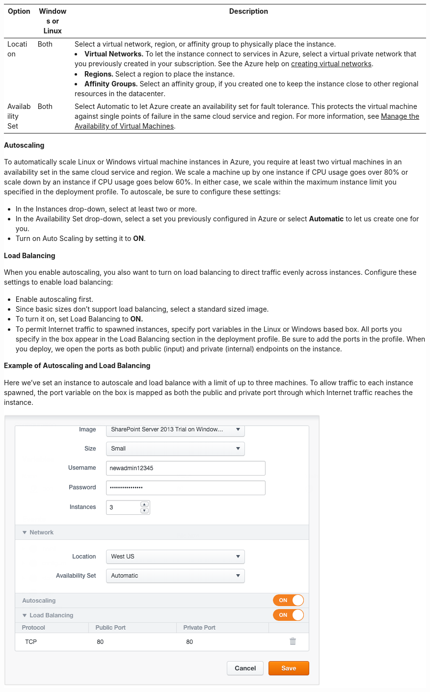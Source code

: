 | Option | Windows or Linux | Description |
|--------|------------------|-------------|
| Location | Both | Select a virtual network, region, or affinity group to physically place the instance.<li>**Virtual Networks.** To let the instance connect to services in Azure, select a virtual private network that you previously created in your subscription. See the Azure help on [creating virtual networks](https://msdn.microsoft.com/library/azure/jj156074.aspx).</li><li>**Regions.** Select a region to place the instance.</li><li>**Affinity Groups.** Select an affinity group, if you created one to keep the instance close to other regional resources in the datacenter.</li> |
| Availability Set | Both | Select Automatic to let Azure create an availability set for fault tolerance. This protects the virtual machine against single points of failure in the same cloud service and region. For more information, see [Manage the Availability of Virtual Machines](https://azure.microsoft.com/en-us/documentation/articles/manage-availability-virtual-machines/). |

**Autoscaling**

To automatically scale Linux or Windows virtual machine instances in Azure, you require at least two virtual machines in an availability set in the same cloud service and region. We scale a machine up by one instance if CPU usage goes over 80% or scale down by an instance if CPU usage goes below 60%. In either case, we scale within the maximum instance limit you specified in the deployment profile. To autoscale, be sure to configure these settings:

* In the Instances drop-down, select at least two or more.
* In the Availability Set drop-down, select a set you previously configured in Azure or select **Automatic** to let us create one for you.
* Turn on Auto Scaling by setting it to **ON**.

**Load Balancing**

When you enable autoscaling, you also want to turn on load balancing to direct traffic evenly across instances. Configure these settings to enable load balancing:

* Enable autoscaling first.
* Since basic sizes don’t support load balancing, select a standard sized image.
* To turn it on, set Load Balancing to **ON.**
* To permit Internet traffic to spawned instances, specify port variables in the Linux or Windows based box. All ports you specify in the box appear in the Load Balancing section in the deployment profile. Be sure to add the ports in the profile. When you deploy, we open the ports as both public (input) and private (internal) endpoints on the instance.

**Example of Autoscaling and Load Balancing**

Here we’ve set an instance to autoscale and load balance with a limit of up to three machines. To allow traffic to each instance spawned, the port variable on the box is mapped as both the public and private port through which Internet traffic reaches the instance.

![azure-configureautoscaling-loadbalancing-depprofile-10.png](../../images/cloud-application-manager/azure-configureautoscaling-loadbalancing-depprofile-10.png)
